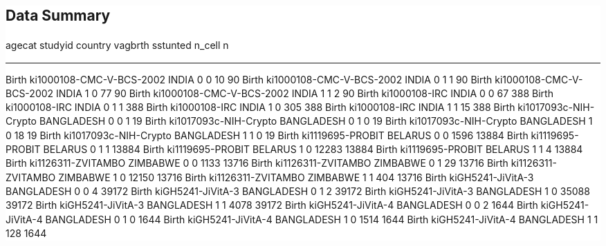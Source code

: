 ## Data Summary

agecat      studyid                    country                        vagbrth    sstunted   n_cell       n
----------  -------------------------  -----------------------------  --------  ---------  -------  ------
Birth       ki1000108-CMC-V-BCS-2002   INDIA                          0                 0       10      90
Birth       ki1000108-CMC-V-BCS-2002   INDIA                          0                 1        1      90
Birth       ki1000108-CMC-V-BCS-2002   INDIA                          1                 0       77      90
Birth       ki1000108-CMC-V-BCS-2002   INDIA                          1                 1        2      90
Birth       ki1000108-IRC              INDIA                          0                 0       67     388
Birth       ki1000108-IRC              INDIA                          0                 1        1     388
Birth       ki1000108-IRC              INDIA                          1                 0      305     388
Birth       ki1000108-IRC              INDIA                          1                 1       15     388
Birth       ki1017093c-NIH-Crypto      BANGLADESH                     0                 0        1      19
Birth       ki1017093c-NIH-Crypto      BANGLADESH                     0                 1        0      19
Birth       ki1017093c-NIH-Crypto      BANGLADESH                     1                 0       18      19
Birth       ki1017093c-NIH-Crypto      BANGLADESH                     1                 1        0      19
Birth       ki1119695-PROBIT           BELARUS                        0                 0     1596   13884
Birth       ki1119695-PROBIT           BELARUS                        0                 1        1   13884
Birth       ki1119695-PROBIT           BELARUS                        1                 0    12283   13884
Birth       ki1119695-PROBIT           BELARUS                        1                 1        4   13884
Birth       ki1126311-ZVITAMBO         ZIMBABWE                       0                 0     1133   13716
Birth       ki1126311-ZVITAMBO         ZIMBABWE                       0                 1       29   13716
Birth       ki1126311-ZVITAMBO         ZIMBABWE                       1                 0    12150   13716
Birth       ki1126311-ZVITAMBO         ZIMBABWE                       1                 1      404   13716
Birth       kiGH5241-JiVitA-3          BANGLADESH                     0                 0        4   39172
Birth       kiGH5241-JiVitA-3          BANGLADESH                     0                 1        2   39172
Birth       kiGH5241-JiVitA-3          BANGLADESH                     1                 0    35088   39172
Birth       kiGH5241-JiVitA-3          BANGLADESH                     1                 1     4078   39172
Birth       kiGH5241-JiVitA-4          BANGLADESH                     0                 0        2    1644
Birth       kiGH5241-JiVitA-4          BANGLADESH                     0                 1        0    1644
Birth       kiGH5241-JiVitA-4          BANGLADESH                     1                 0     1514    1644
Birth       kiGH5241-JiVitA-4          BANGLADESH                     1                 1      128    1644